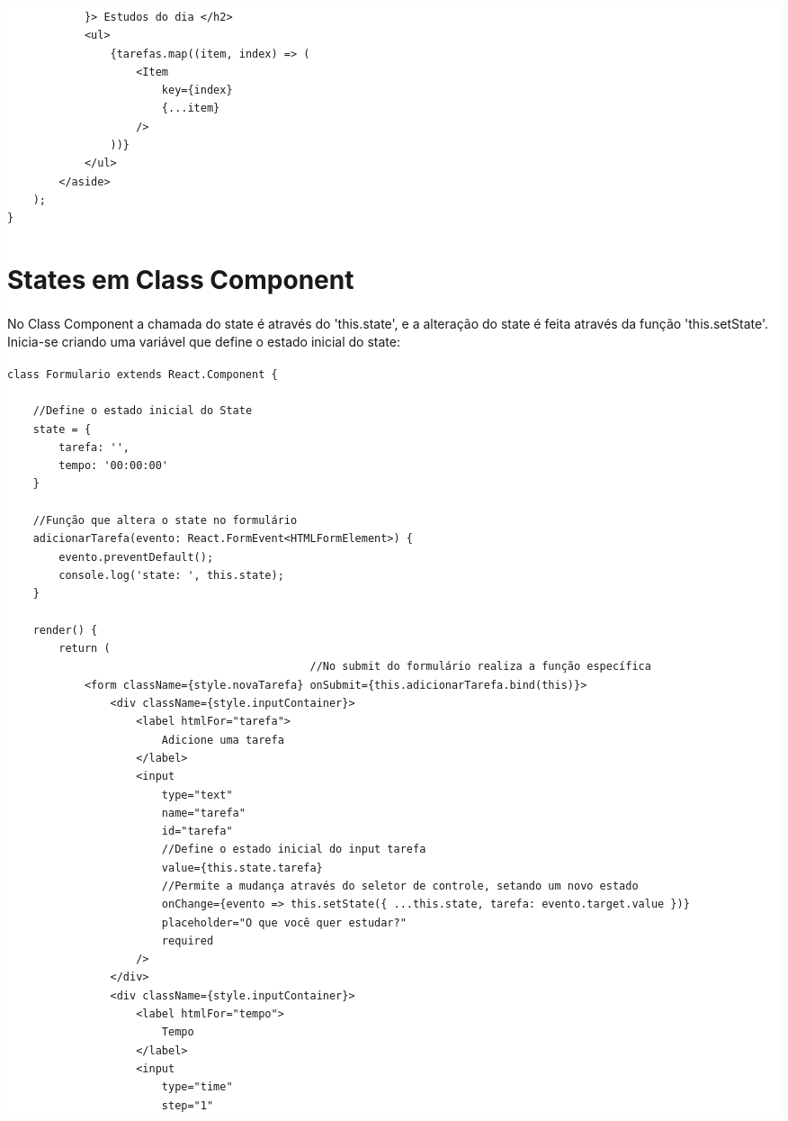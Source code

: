 ```tsx
            }> Estudos do dia </h2>
            <ul>
                {tarefas.map((item, index) => (
                    <Item 
                        key={index}
                        {...item}
                    />
                ))}
            </ul>
        </aside>
    );
}
```

# States em Class Component

No Class Component a chamada do state é através do 'this.state', e a alteração do state é feita através da função 'this.setState'. Inicia-se criando uma variável que define o estado inicial do state:

```tsx
class Formulario extends React.Component {

    //Define o estado inicial do State
    state = {
        tarefa: '',
        tempo: '00:00:00'
    }

    //Função que altera o state no formulário
    adicionarTarefa(evento: React.FormEvent<HTMLFormElement>) {
        evento.preventDefault();
        console.log('state: ', this.state);
    }

    render() {
        return (
                                               //No submit do formulário realiza a função específica
            <form className={style.novaTarefa} onSubmit={this.adicionarTarefa.bind(this)}>
                <div className={style.inputContainer}>
                    <label htmlFor="tarefa">
                        Adicione uma tarefa
                    </label>
                    <input 
                        type="text"
                        name="tarefa"
                        id="tarefa"
                        //Define o estado inicial do input tarefa
                        value={this.state.tarefa}
                        //Permite a mudança através do seletor de controle, setando um novo estado
                        onChange={evento => this.setState({ ...this.state, tarefa: evento.target.value })}
                        placeholder="O que você quer estudar?"
                        required
                    />
                </div>
                <div className={style.inputContainer}>
                    <label htmlFor="tempo">
                        Tempo
                    </label>
                    <input 
                        type="time" 
                        step="1"
```